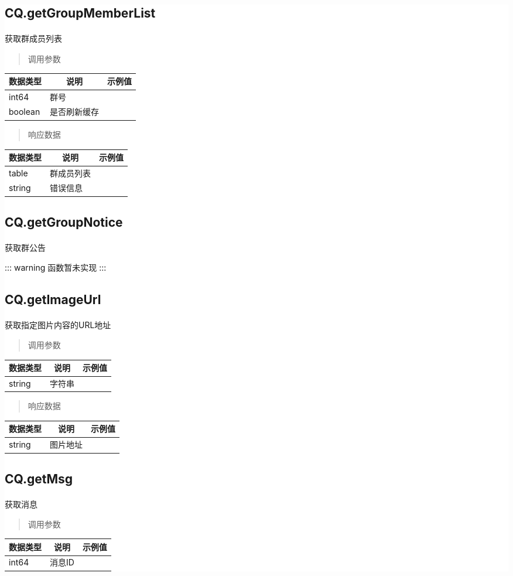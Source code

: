 
## CQ.getGroupMemberList
获取群成员列表

> 调用参数

|数据类型|说明|示例值|
|----|----|----|
|int64|群号||
|boolean|是否刷新缓存||

> 响应数据

|数据类型|说明|示例值|
|----|----|----|
|table|群成员列表||
|string|错误信息||


## CQ.getGroupNotice
获取群公告



::: warning
函数暂未实现
:::


## CQ.getImageUrl
获取指定图片内容的URL地址

> 调用参数

|数据类型|说明|示例值|
|----|----|----|
|string|字符串||

> 响应数据

|数据类型|说明|示例值|
|----|----|----|
|string|图片地址||


## CQ.getMsg
获取消息

> 调用参数

|数据类型|说明|示例值|
|----|----|----|
|int64|消息ID||
